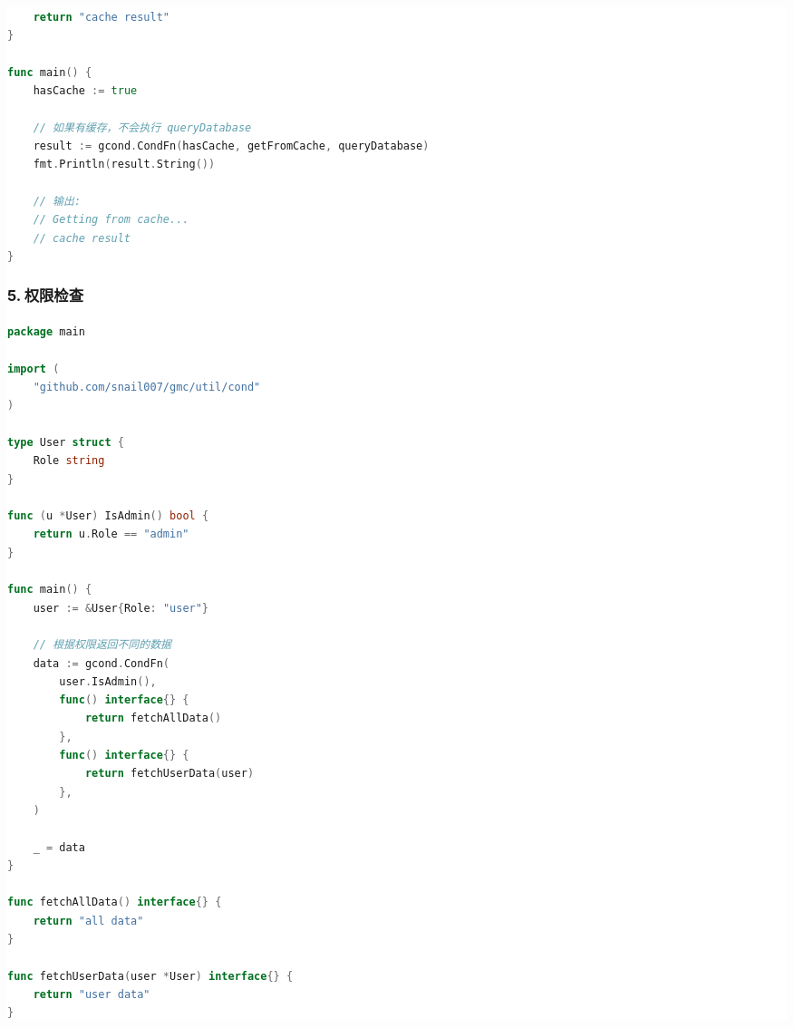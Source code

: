 ```go
    return "cache result"
}

func main() {
    hasCache := true
    
    // 如果有缓存，不会执行 queryDatabase
    result := gcond.CondFn(hasCache, getFromCache, queryDatabase)
    fmt.Println(result.String())
    
    // 输出:
    // Getting from cache...
    // cache result
}
```

### 5. 权限检查

```go
package main

import (
    "github.com/snail007/gmc/util/cond"
)

type User struct {
    Role string
}

func (u *User) IsAdmin() bool {
    return u.Role == "admin"
}

func main() {
    user := &User{Role: "user"}
    
    // 根据权限返回不同的数据
    data := gcond.CondFn(
        user.IsAdmin(),
        func() interface{} {
            return fetchAllData()
        },
        func() interface{} {
            return fetchUserData(user)
        },
    )
    
    _ = data
}

func fetchAllData() interface{} {
    return "all data"
}

func fetchUserData(user *User) interface{} {
    return "user data"
}
```
